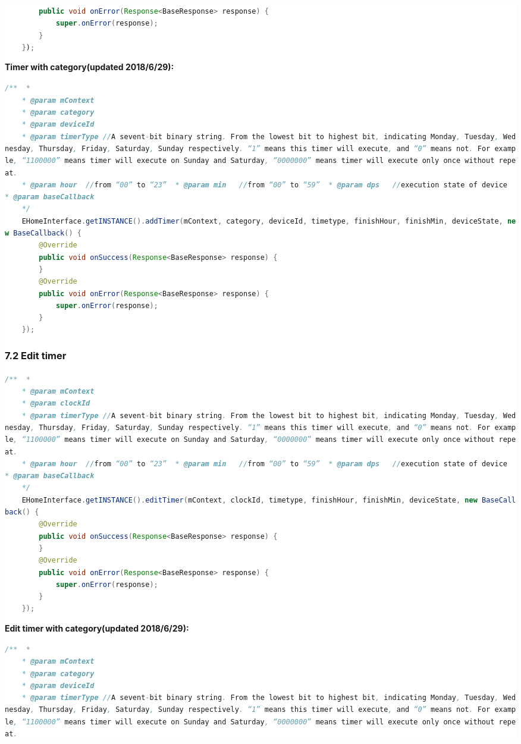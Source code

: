 ```java
        public void onError(Response<BaseResponse> response) {                 
            super.onError(response);             
        }         
    });
```
**Timer with category(updated 2018/6/29):**
```java
/**  *   
    * @param mContext  
    * @param category  
    * @param deviceId  
    * @param timerType //A sevent-bit binary string. From the lowest bit to highest bit, indicating Monday, Tuesday, Wednesday, Thursday, Friday, Saturday, Sunday respectively. “1” means this timer will execute, and “0” means not. For example, “1100000” means timer will execute on Sunday and Saturday, “0000000” means timer will execute only once without repeat. 
    * @param hour  //from “00” to “23”  * @param min   //from “00” to “59”  * @param dps   //execution state of device  * @param baseCallback  
    */
    EHomeInterface.getINSTANCE().addTimer(mContext, category, deviceId, timetype, finishHour, finishMin, deviceState, new BaseCallback() {             
        @Override             
        public void onSuccess(Response<BaseResponse> response) {                             
        }              
        @Override             
        public void onError(Response<BaseResponse> response) {                 
            super.onError(response);             
        }         
    });
```
### 7.2 Edit timer


```java
/**  *   
    * @param mContext  
    * @param clockId  
    * @param timerType //A sevent-bit binary string. From the lowest bit to highest bit, indicating Monday, Tuesday, Wednesday, Thursday, Friday, Saturday, Sunday respectively. “1” means this timer will execute, and “0” means not. For example, “1100000” means timer will execute on Sunday and Saturday, “0000000” means timer will execute only once without repeat. 
    * @param hour  //from “00” to “23”  * @param min   //from “00” to “59”  * @param dps   //execution state of device  * @param baseCallback  
    */
    EHomeInterface.getINSTANCE().editTimer(mContext, clockId, timetype, finishHour, finishMin, deviceState, new BaseCallback() {             
        @Override             
        public void onSuccess(Response<BaseResponse> response) {                             
        }              
        @Override             
        public void onError(Response<BaseResponse> response) {                 
            super.onError(response);             
        }         
    });
```
**Edit timer with category(updated 2018/6/29):**
```java
/**  *   
    * @param mContext  
    * @param category  
    * @param deviceId  
    * @param timerType //A sevent-bit binary string. From the lowest bit to highest bit, indicating Monday, Tuesday, Wednesday, Thursday, Friday, Saturday, Sunday respectively. “1” means this timer will execute, and “0” means not. For example, “1100000” means timer will execute on Sunday and Saturday, “0000000” means timer will execute only once without repeat. 
```